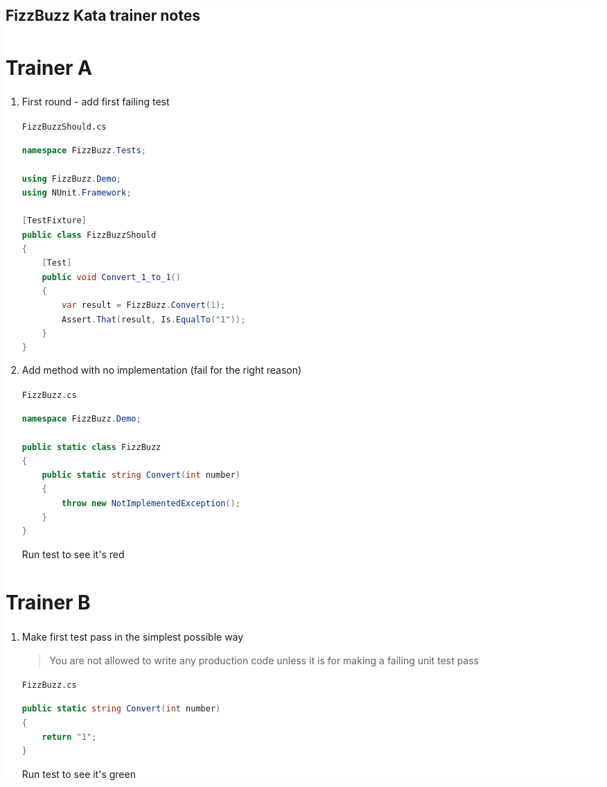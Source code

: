 ## FizzBuzz Kata trainer notes
# Trainer A
1. First round - add first failing test

    `FizzBuzzShould.cs`
    ```csharp    
    namespace FizzBuzz.Tests;

    using FizzBuzz.Demo;
    using NUnit.Framework;

    [TestFixture]
    public class FizzBuzzShould
    {
        [Test]
        public void Convert_1_to_1()
        {
            var result = FizzBuzz.Convert(1);
            Assert.That(result, Is.EqualTo("1"));            
        }
    }       
    ```
    
1. Add method with no implementation (fail for the right reason)

    `FizzBuzz.cs`
    ```csharp
    namespace FizzBuzz.Demo;

    public static class FizzBuzz
    {
        public static string Convert(int number)
        {
            throw new NotImplementedException();
        }
    }        
    ```
    Run test to see it's red

# Trainer B
1. Make first test pass in the simplest possible way
    > You are not allowed to write any production code unless it is for making a failing unit test pass

    `FizzBuzz.cs`
    ```csharp
    public static string Convert(int number)
    {  
        return "1";
    }
    ```
    Run test to see it's green

